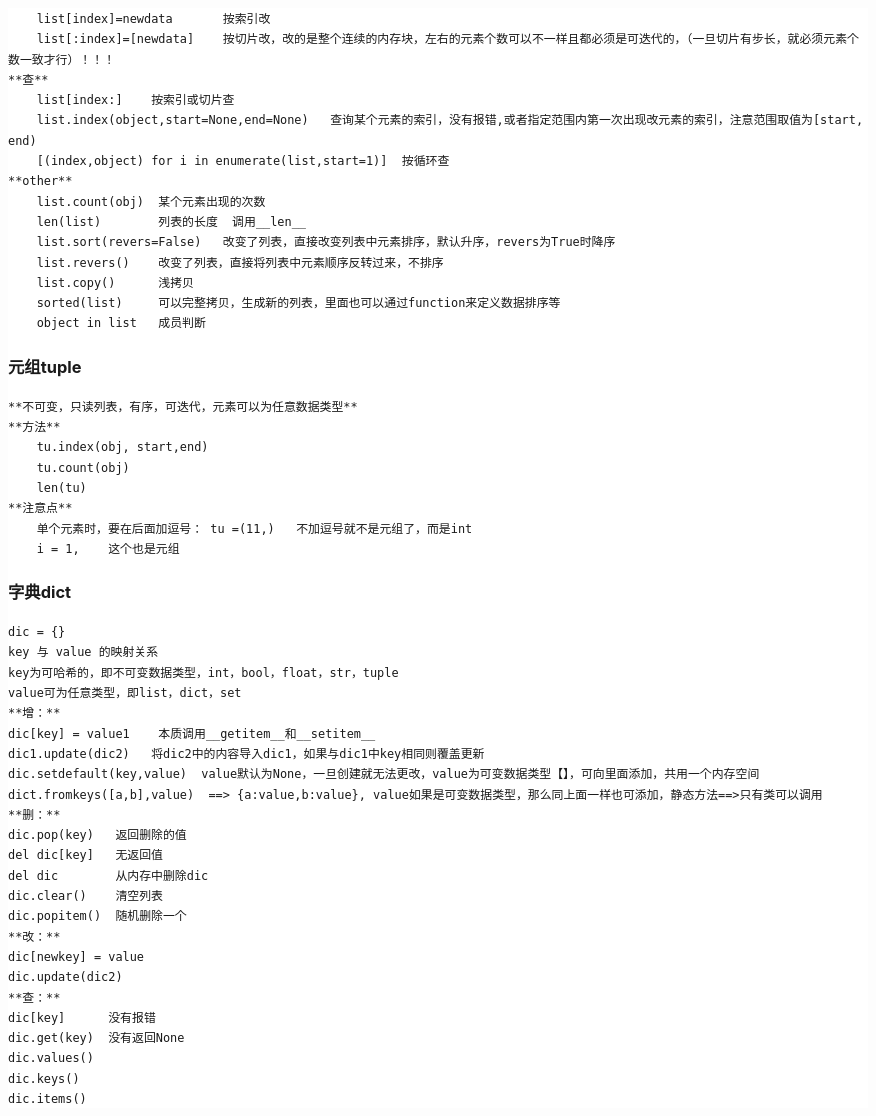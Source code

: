         list[index]=newdata       按索引改
        list[:index]=[newdata]    按切片改，改的是整个连续的内存块，左右的元素个数可以不一样且都必须是可迭代的，（一旦切片有步长，就必须元素个数一致才行）！！！
    **查**
        list[index:]    按索引或切片查
        list.index(object,start=None,end=None)   查询某个元素的索引，没有报错,或者指定范围内第一次出现改元素的索引，注意范围取值为[start,end)
        [(index,object) for i in enumerate(list,start=1)]  按循环查
    **other**
        list.count(obj)  某个元素出现的次数
        len(list)        列表的长度  调用__len__
        list.sort(revers=False)   改变了列表，直接改变列表中元素排序，默认升序，revers为True时降序
        list.revers()    改变了列表，直接将列表中元素顺序反转过来，不排序
        list.copy()      浅拷贝
        sorted(list)     可以完整拷贝，生成新的列表，里面也可以通过function来定义数据排序等
        object in list   成员判断

### 元组tuple
    **不可变，只读列表，有序，可迭代，元素可以为任意数据类型**
    **方法**
        tu.index(obj, start,end)
        tu.count(obj)
        len(tu)
    **注意点**
        单个元素时，要在后面加逗号： tu =(11,)   不加逗号就不是元组了，而是int
        i = 1,    这个也是元组

### 字典dict
    dic = {}
    key 与 value 的映射关系
    key为可哈希的，即不可变数据类型，int，bool，float，str，tuple
    value可为任意类型，即list，dict，set
    **增：**
    dic[key] = value1    本质调用__getitem__和__setitem__
    dic1.update(dic2)   将dic2中的内容导入dic1，如果与dic1中key相同则覆盖更新
    dic.setdefault(key,value)  value默认为None，一旦创建就无法更改，value为可变数据类型【】，可向里面添加，共用一个内存空间
    dict.fromkeys([a,b],value)  ==> {a:value,b:value}, value如果是可变数据类型，那么同上面一样也可添加，静态方法==>只有类可以调用
    **删：**
    dic.pop(key)   返回删除的值
    del dic[key]   无返回值
    del dic        从内存中删除dic
    dic.clear()    清空列表
    dic.popitem()  随机删除一个
    **改：**
    dic[newkey] = value
    dic.update(dic2)
    **查：**
    dic[key]      没有报错
    dic.get(key)  没有返回None
    dic.values()
    dic.keys()
    dic.items()
